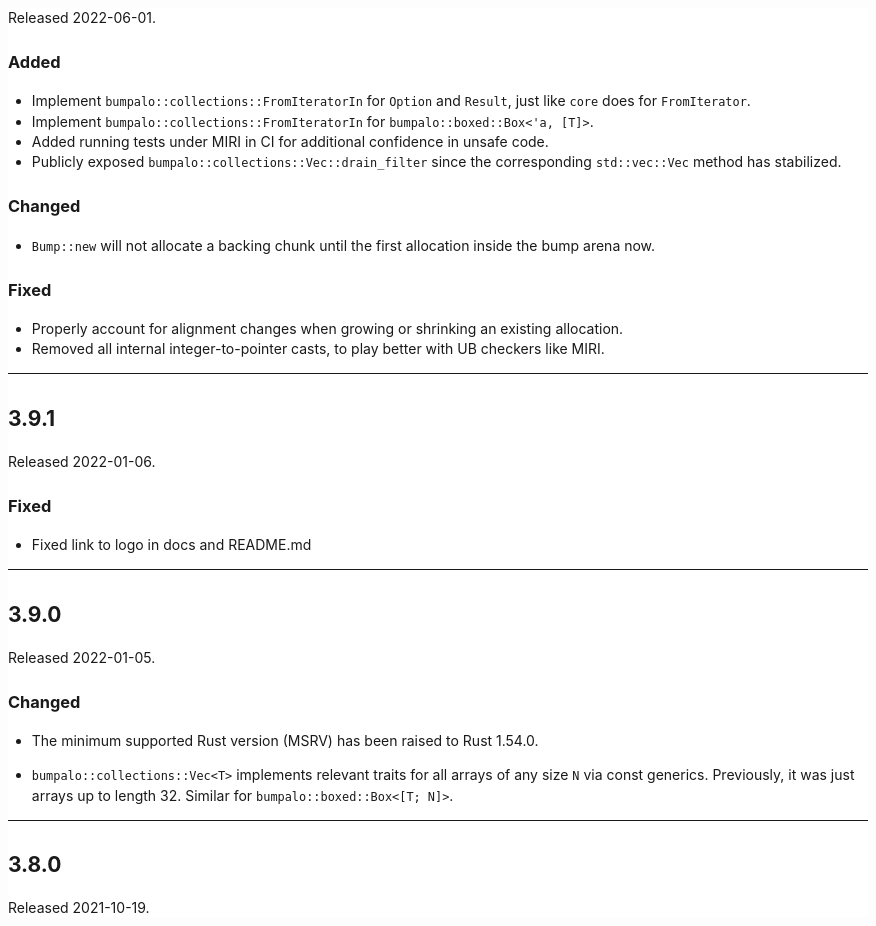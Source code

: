 Released 2022-06-01.

### Added

* Implement `bumpalo::collections::FromIteratorIn` for `Option` and `Result`,
  just like `core` does for `FromIterator`.
* Implement `bumpalo::collections::FromIteratorIn` for `bumpalo::boxed::Box<'a,
  [T]>`.
* Added running tests under MIRI in CI for additional confidence in unsafe code.
* Publicly exposed `bumpalo::collections::Vec::drain_filter` since the
  corresponding `std::vec::Vec` method has stabilized.

### Changed

* `Bump::new` will not allocate a backing chunk until the first allocation
  inside the bump arena now.

### Fixed

* Properly account for alignment changes when growing or shrinking an existing
  allocation.
* Removed all internal integer-to-pointer casts, to play better with UB checkers
  like MIRI.

--------------------------------------------------------------------------------

## 3.9.1

Released 2022-01-06.

### Fixed

* Fixed link to logo in docs and README.md

--------------------------------------------------------------------------------

## 3.9.0

Released 2022-01-05.

### Changed

* The minimum supported Rust version (MSRV) has been raised to Rust 1.54.0.

* `bumpalo::collections::Vec<T>` implements relevant traits for all arrays of
  any size `N` via const generics. Previously, it was just arrays up to length
  32. Similar for `bumpalo::boxed::Box<[T; N]>`.

--------------------------------------------------------------------------------

## 3.8.0

Released 2021-10-19.


[alloc-with-doc-comments]: https://github.com/fitzgen/bumpalo/blob/9f47aee8a6839ba65c073b9ad5372aacbbd02352/src/lib.rs#L436-L475
[issue-proposing-alloc-with]: https://github.com/fitzgen/bumpalo/issues/10